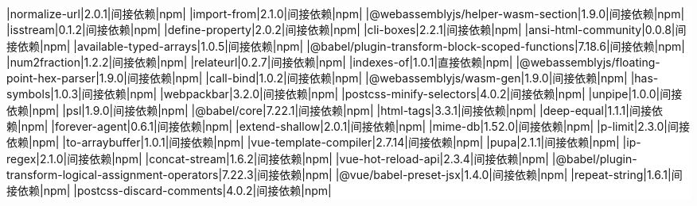 |normalize-url|2.0.1|间接依赖|npm|
|import-from|2.1.0|间接依赖|npm|
|@webassemblyjs/helper-wasm-section|1.9.0|间接依赖|npm|
|isstream|0.1.2|间接依赖|npm|
|define-property|2.0.2|间接依赖|npm|
|cli-boxes|2.2.1|间接依赖|npm|
|ansi-html-community|0.0.8|间接依赖|npm|
|available-typed-arrays|1.0.5|间接依赖|npm|
|@babel/plugin-transform-block-scoped-functions|7.18.6|间接依赖|npm|
|num2fraction|1.2.2|间接依赖|npm|
|relateurl|0.2.7|间接依赖|npm|
|indexes-of|1.0.1|直接依赖|npm|
|@webassemblyjs/floating-point-hex-parser|1.9.0|间接依赖|npm|
|call-bind|1.0.2|间接依赖|npm|
|@webassemblyjs/wasm-gen|1.9.0|间接依赖|npm|
|has-symbols|1.0.3|间接依赖|npm|
|webpackbar|3.2.0|间接依赖|npm|
|postcss-minify-selectors|4.0.2|间接依赖|npm|
|unpipe|1.0.0|间接依赖|npm|
|psl|1.9.0|间接依赖|npm|
|@babel/core|7.22.1|间接依赖|npm|
|html-tags|3.3.1|间接依赖|npm|
|deep-equal|1.1.1|间接依赖|npm|
|forever-agent|0.6.1|间接依赖|npm|
|extend-shallow|2.0.1|间接依赖|npm|
|mime-db|1.52.0|间接依赖|npm|
|p-limit|2.3.0|间接依赖|npm|
|to-arraybuffer|1.0.1|间接依赖|npm|
|vue-template-compiler|2.7.14|间接依赖|npm|
|pupa|2.1.1|间接依赖|npm|
|ip-regex|2.1.0|间接依赖|npm|
|concat-stream|1.6.2|间接依赖|npm|
|vue-hot-reload-api|2.3.4|间接依赖|npm|
|@babel/plugin-transform-logical-assignment-operators|7.22.3|间接依赖|npm|
|@vue/babel-preset-jsx|1.4.0|间接依赖|npm|
|repeat-string|1.6.1|间接依赖|npm|
|postcss-discard-comments|4.0.2|间接依赖|npm|